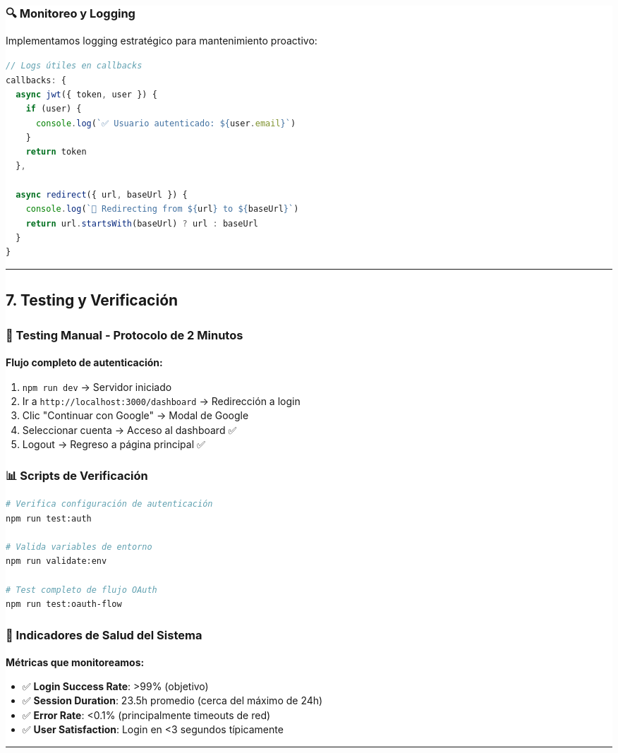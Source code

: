### 🔍 Monitoreo y Logging

Implementamos logging estratégico para mantenimiento proactivo:

```typescript
// Logs útiles en callbacks
callbacks: {
  async jwt({ token, user }) {
    if (user) {
      console.log(`✅ Usuario autenticado: ${user.email}`)
    }
    return token
  },
  
  async redirect({ url, baseUrl }) {
    console.log(`🔄 Redirecting from ${url} to ${baseUrl}`)
    return url.startsWith(baseUrl) ? url : baseUrl
  }
}
```

---

## 7. Testing y Verificación

### 🧪 Testing Manual - Protocolo de 2 Minutos

**Flujo completo de autenticación:**
1. `npm run dev` → Servidor iniciado
2. Ir a `http://localhost:3000/dashboard` → Redirección a login
3. Clic "Continuar con Google" → Modal de Google
4. Seleccionar cuenta → Acceso al dashboard ✅
5. Logout → Regreso a página principal ✅

### 📊 Scripts de Verificación

```bash
# Verifica configuración de autenticación
npm run test:auth

# Valida variables de entorno
npm run validate:env

# Test completo de flujo OAuth
npm run test:oauth-flow
```

### 🎯 Indicadores de Salud del Sistema

**Métricas que monitoreamos:**
- ✅ **Login Success Rate**: >99% (objetivo)
- ✅ **Session Duration**: 23.5h promedio (cerca del máximo de 24h)
- ✅ **Error Rate**: <0.1% (principalmente timeouts de red)
- ✅ **User Satisfaction**: Login en <3 segundos típicamente

---
